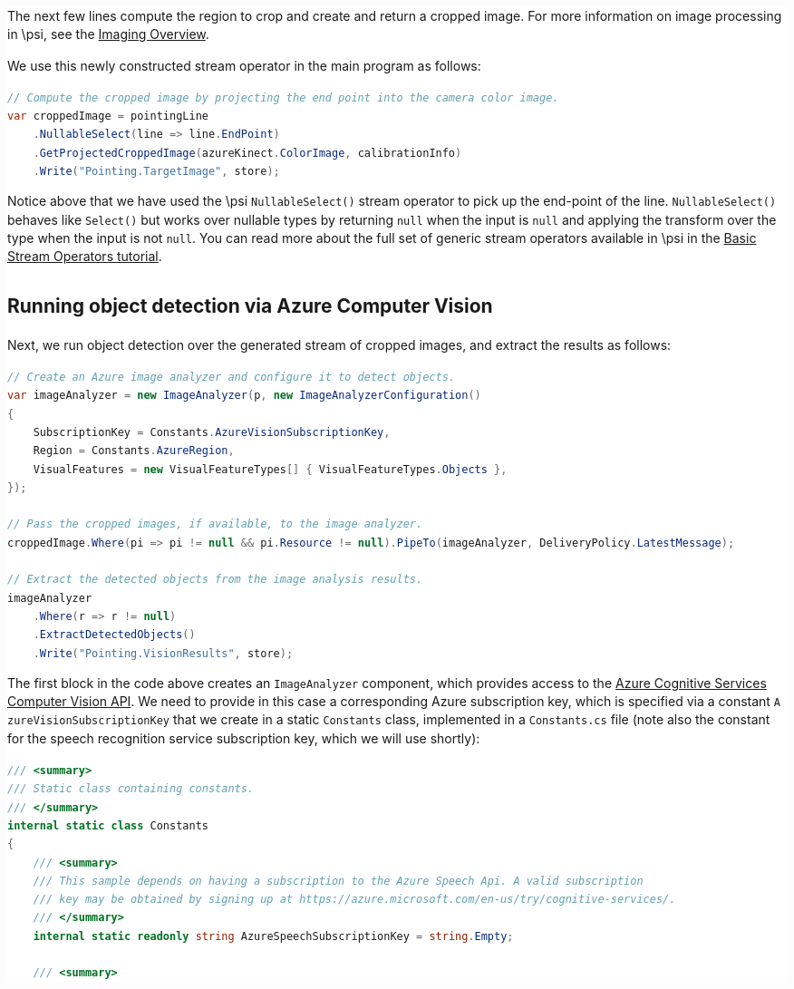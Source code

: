 The next few lines compute the region to crop and create and return a cropped image. For more information on image processing in \\psi, see the [Imaging Overview](https://github.com/microsoft/psi/wiki/Imaging-Overview).

We use this newly constructed stream operator in the main program as follows:

```csharp
// Compute the cropped image by projecting the end point into the camera color image.
var croppedImage = pointingLine
    .NullableSelect(line => line.EndPoint)
    .GetProjectedCroppedImage(azureKinect.ColorImage, calibrationInfo)
    .Write("Pointing.TargetImage", store);
```

Notice above that we have used the \\psi `NullableSelect()` stream operator to pick up the end-point of the line. `NullableSelect()` behaves like `Select()` but works over nullable types by returning `null` when the input is `null` and applying the transform over the type when the input is not `null`. You can read more about the full set of generic stream operators available in \\psi in the [Basic Stream Operators tutorial](https://github.com/microsoft/psi/wiki/Basic-Stream-Operators).

## Running object detection via Azure Computer Vision

Next, we run object detection over the generated stream of cropped images, and extract the results as follows:

```csharp
// Create an Azure image analyzer and configure it to detect objects.
var imageAnalyzer = new ImageAnalyzer(p, new ImageAnalyzerConfiguration()
{
    SubscriptionKey = Constants.AzureVisionSubscriptionKey,
    Region = Constants.AzureRegion,
    VisualFeatures = new VisualFeatureTypes[] { VisualFeatureTypes.Objects },
});

// Pass the cropped images, if available, to the image analyzer.
croppedImage.Where(pi => pi != null && pi.Resource != null).PipeTo(imageAnalyzer, DeliveryPolicy.LatestMessage);

// Extract the detected objects from the image analysis results.
imageAnalyzer
    .Where(r => r != null)
    .ExtractDetectedObjects()
    .Write("Pointing.VisionResults", store);
```

The first block in the code above creates an `ImageAnalyzer` component, which provides access to the [Azure Cognitive Services Computer Vision API](https://azure.microsoft.com/en-us/services/cognitive-services/computer-vision/). We need to provide in this case a corresponding Azure subscription key, which is specified via a constant `AzureVisionSubscriptionKey` that we create in a static `Constants` class, implemented in a `Constants.cs` file (note also the constant for the speech recognition service subscription key, which we will use shortly): 

```csharp
/// <summary>
/// Static class containing constants.
/// </summary>
internal static class Constants
{
    /// <summary>
    /// This sample depends on having a subscription to the Azure Speech Api. A valid subscription
    /// key may be obtained by signing up at https://azure.microsoft.com/en-us/try/cognitive-services/.
    /// </summary>
    internal static readonly string AzureSpeechSubscriptionKey = string.Empty;

    /// <summary>
```